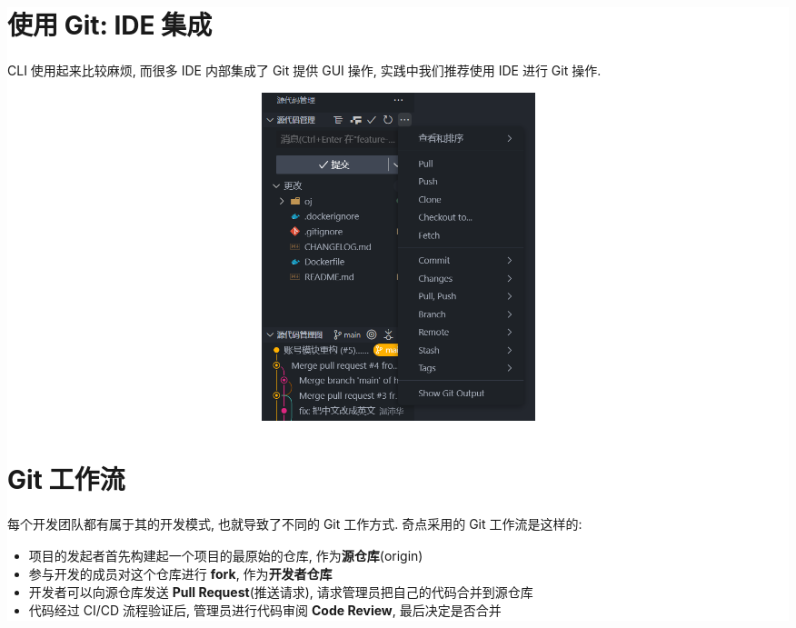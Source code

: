 

# 使用 Git: IDE 集成

CLI 使用起来比较麻烦, 而很多 IDE 内部集成了 Git 提供 GUI 操作, 实践中我们推荐使用 IDE 进行 Git 操作.

<div style="text-align: center;">
    <img src="images/ide.png" alt="vscode" style = "width: 35%;">
</div>



# Git 工作流

每个开发团队都有属于其的开发模式, 也就导致了不同的 Git 工作方式. 奇点采用的 Git 工作流是这样的:

- 项目的发起者首先构建起一个项目的最原始的仓库, 作为**源仓库**(origin)
- 参与开发的成员对这个仓库进行 **fork**, 作为**开发者仓库**
- 开发者可以向源仓库发送 **Pull Request**(推送请求), 请求管理员把自己的代码合并到源仓库
- 代码经过 CI/CD 流程验证后, 管理员进行代码审阅 **Code Review**, 最后决定是否合并
